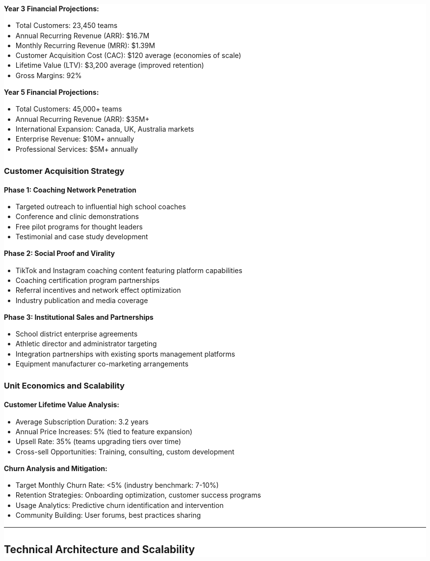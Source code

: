 **Year 3 Financial Projections:**
- Total Customers: 23,450 teams
- Annual Recurring Revenue (ARR): $16.7M
- Monthly Recurring Revenue (MRR): $1.39M
- Customer Acquisition Cost (CAC): $120 average (economies of scale)
- Lifetime Value (LTV): $3,200 average (improved retention)
- Gross Margins: 92%

**Year 5 Financial Projections:**
- Total Customers: 45,000+ teams
- Annual Recurring Revenue (ARR): $35M+
- International Expansion: Canada, UK, Australia markets
- Enterprise Revenue: $10M+ annually
- Professional Services: $5M+ annually

### Customer Acquisition Strategy

**Phase 1: Coaching Network Penetration**
- Targeted outreach to influential high school coaches
- Conference and clinic demonstrations
- Free pilot programs for thought leaders
- Testimonial and case study development

**Phase 2: Social Proof and Virality**
- TikTok and Instagram coaching content featuring platform capabilities
- Coaching certification program partnerships
- Referral incentives and network effect optimization
- Industry publication and media coverage

**Phase 3: Institutional Sales and Partnerships**
- School district enterprise agreements
- Athletic director and administrator targeting
- Integration partnerships with existing sports management platforms
- Equipment manufacturer co-marketing arrangements

### Unit Economics and Scalability

**Customer Lifetime Value Analysis:**
- Average Subscription Duration: 3.2 years
- Annual Price Increases: 5% (tied to feature expansion)
- Upsell Rate: 35% (teams upgrading tiers over time)
- Cross-sell Opportunities: Training, consulting, custom development

**Churn Analysis and Mitigation:**
- Target Monthly Churn Rate: <5% (industry benchmark: 7-10%)
- Retention Strategies: Onboarding optimization, customer success programs
- Usage Analytics: Predictive churn identification and intervention
- Community Building: User forums, best practices sharing

---

## Technical Architecture and Scalability
